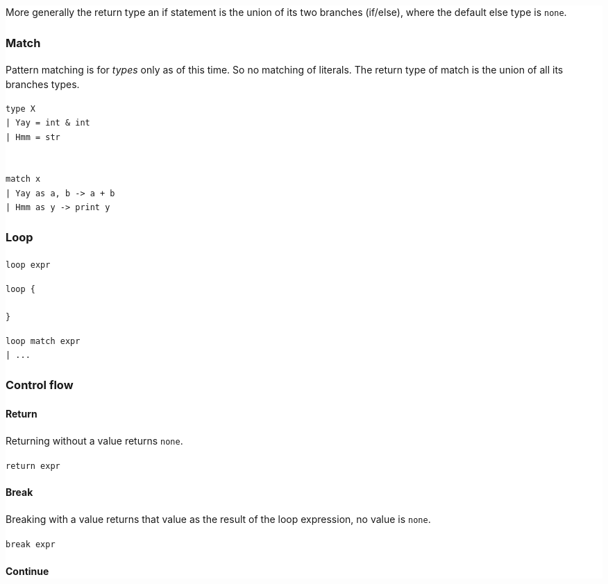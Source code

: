 More generally the return type an if statement is the union of its two branches (if/else), where the default else type is `none`.

### Match

Pattern matching is for *types* only as of this time. So no matching of literals. The return type of match is the union of all its branches types.

```
type X 
| Yay = int & int
| Hmm = str


match x
| Yay as a, b -> a + b
| Hmm as y -> print y
```

### Loop

```
loop expr
```

```
loop {

}
```

```
loop match expr
| ...

```

### Control flow

#### Return

Returning without a value returns `none`.

```
return expr
```

#### Break

Breaking with a value returns that value as the result of the loop expression, no value is `none`.

```
break expr
```

#### Continue
